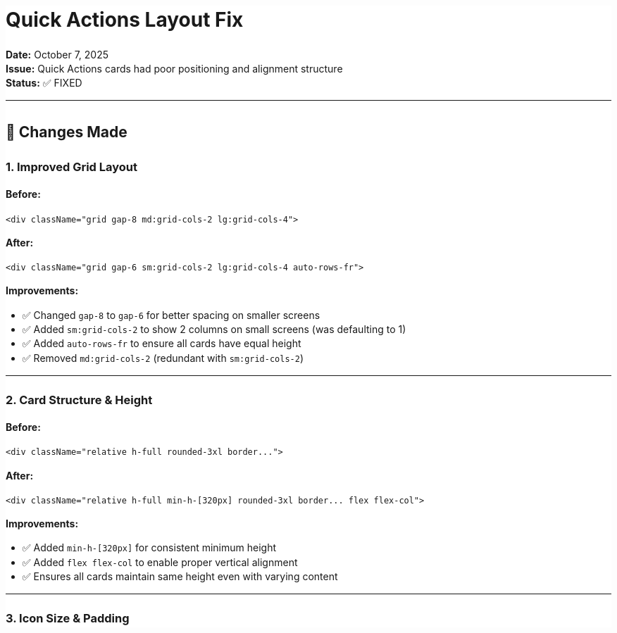 # Quick Actions Layout Fix

**Date:** October 7, 2025  
**Issue:** Quick Actions cards had poor positioning and alignment structure  
**Status:** ✅ FIXED

---

## 🔧 **Changes Made**

### **1. Improved Grid Layout**

**Before:**

```tsx
<div className="grid gap-8 md:grid-cols-2 lg:grid-cols-4">
```

**After:**

```tsx
<div className="grid gap-6 sm:grid-cols-2 lg:grid-cols-4 auto-rows-fr">
```

**Improvements:**

- ✅ Changed `gap-8` to `gap-6` for better spacing on smaller screens
- ✅ Added `sm:grid-cols-2` to show 2 columns on small screens (was defaulting to 1)
- ✅ Added `auto-rows-fr` to ensure all cards have equal height
- ✅ Removed `md:grid-cols-2` (redundant with `sm:grid-cols-2`)

---

### **2. Card Structure & Height**

**Before:**

```tsx
<div className="relative h-full rounded-3xl border...">
```

**After:**

```tsx
<div className="relative h-full min-h-[320px] rounded-3xl border... flex flex-col">
```

**Improvements:**

- ✅ Added `min-h-[320px]` for consistent minimum height
- ✅ Added `flex flex-col` to enable proper vertical alignment
- ✅ Ensures all cards maintain same height even with varying content

---

### **3. Icon Size & Padding**
